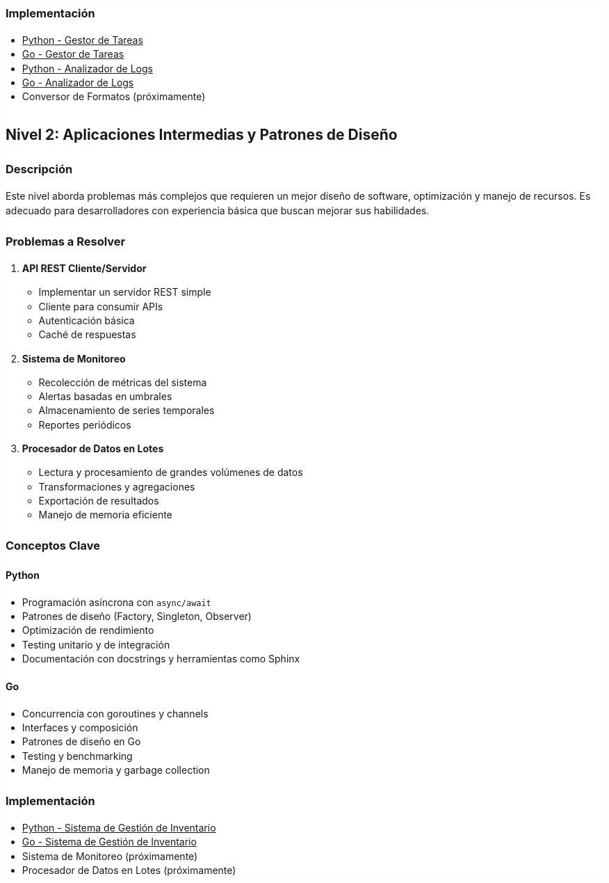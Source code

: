 ### Implementación
- [Python - Gestor de Tareas](./python/todo_app/)
- [Go - Gestor de Tareas](./go/todo_app/)
- [Python - Analizador de Logs](./python/log_analyzer/)
- [Go - Analizador de Logs](./go/log_analyzer/)
- Conversor de Formatos (próximamente)

## Nivel 2: Aplicaciones Intermedias y Patrones de Diseño

### Descripción
Este nivel aborda problemas más complejos que requieren un mejor diseño de software, optimización y manejo de recursos. Es adecuado para desarrolladores con experiencia básica que buscan mejorar sus habilidades.

### Problemas a Resolver

1. **API REST Cliente/Servidor**
   - Implementar un servidor REST simple
   - Cliente para consumir APIs
   - Autenticación básica
   - Caché de respuestas

2. **Sistema de Monitoreo**
   - Recolección de métricas del sistema
   - Alertas basadas en umbrales
   - Almacenamiento de series temporales
   - Reportes periódicos

3. **Procesador de Datos en Lotes**
   - Lectura y procesamiento de grandes volúmenes de datos
   - Transformaciones y agregaciones
   - Exportación de resultados
   - Manejo de memoria eficiente

### Conceptos Clave

#### Python
- Programación asíncrona con `async/await`
- Patrones de diseño (Factory, Singleton, Observer)
- Optimización de rendimiento
- Testing unitario y de integración
- Documentación con docstrings y herramientas como Sphinx

#### Go
- Concurrencia con goroutines y channels
- Interfaces y composición
- Patrones de diseño en Go
- Testing y benchmarking
- Manejo de memoria y garbage collection

### Implementación
- [Python - Sistema de Gestión de Inventario](./python/inventory_system/)
- [Go - Sistema de Gestión de Inventario](./go/inventory_system/)
- Sistema de Monitoreo (próximamente)
- Procesador de Datos en Lotes (próximamente)
